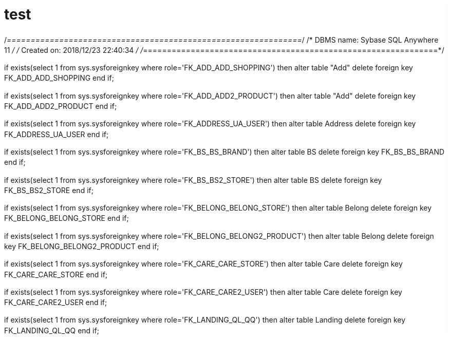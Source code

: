 # test
/*==============================================================*/
/* DBMS name:      Sybase SQL Anywhere 11                       */
/* Created on:     2018/12/23 22:40:34                          */
/*==============================================================*/


if exists(select 1 from sys.sysforeignkey where role='FK_ADD_ADD_SHOPPING') then
    alter table "Add"
       delete foreign key FK_ADD_ADD_SHOPPING
end if;

if exists(select 1 from sys.sysforeignkey where role='FK_ADD_ADD2_PRODUCT') then
    alter table "Add"
       delete foreign key FK_ADD_ADD2_PRODUCT
end if;

if exists(select 1 from sys.sysforeignkey where role='FK_ADDRESS_UA_USER') then
    alter table Address
       delete foreign key FK_ADDRESS_UA_USER
end if;

if exists(select 1 from sys.sysforeignkey where role='FK_BS_BS_BRAND') then
    alter table BS
       delete foreign key FK_BS_BS_BRAND
end if;

if exists(select 1 from sys.sysforeignkey where role='FK_BS_BS2_STORE') then
    alter table BS
       delete foreign key FK_BS_BS2_STORE
end if;

if exists(select 1 from sys.sysforeignkey where role='FK_BELONG_BELONG_STORE') then
    alter table Belong
       delete foreign key FK_BELONG_BELONG_STORE
end if;

if exists(select 1 from sys.sysforeignkey where role='FK_BELONG_BELONG2_PRODUCT') then
    alter table Belong
       delete foreign key FK_BELONG_BELONG2_PRODUCT
end if;

if exists(select 1 from sys.sysforeignkey where role='FK_CARE_CARE_STORE') then
    alter table Care
       delete foreign key FK_CARE_CARE_STORE
end if;

if exists(select 1 from sys.sysforeignkey where role='FK_CARE_CARE2_USER') then
    alter table Care
       delete foreign key FK_CARE_CARE2_USER
end if;

if exists(select 1 from sys.sysforeignkey where role='FK_LANDING_QL_QQ') then
    alter table Landing
       delete foreign key FK_LANDING_QL_QQ
end if;
